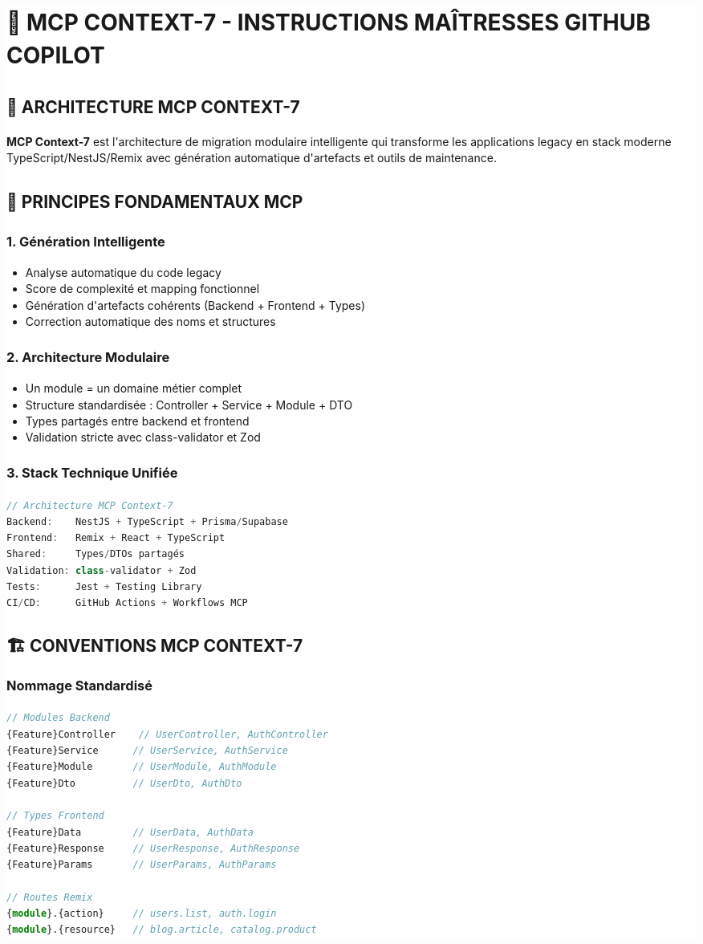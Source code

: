 # 🎯 MCP CONTEXT-7 - INSTRUCTIONS MAÎTRESSES GITHUB COPILOT

## 🌟 ARCHITECTURE MCP CONTEXT-7

**MCP Context-7** est l'architecture de migration modulaire intelligente qui transforme les applications legacy  en stack moderne TypeScript/NestJS/Remix avec génération automatique d'artefacts et outils de maintenance.

## 🎯 PRINCIPES FONDAMENTAUX MCP

### 1. **Génération Intelligente**
- Analyse automatique du code legacy
- Score de complexité et mapping fonctionnel
- Génération d'artefacts cohérents (Backend + Frontend + Types)
- Correction automatique des noms et structures

### 2. **Architecture Modulaire**
- Un module = un domaine métier complet
- Structure standardisée : Controller + Service + Module + DTO
- Types partagés entre backend et frontend
- Validation stricte avec class-validator et Zod

### 3. **Stack Technique Unifiée**
```typescript
// Architecture MCP Context-7
Backend:    NestJS + TypeScript + Prisma/Supabase
Frontend:   Remix + React + TypeScript
Shared:     Types/DTOs partagés
Validation: class-validator + Zod
Tests:      Jest + Testing Library
CI/CD:      GitHub Actions + Workflows MCP
```

## 🏗️ CONVENTIONS MCP CONTEXT-7

### Nommage Standardisé
```typescript
// Modules Backend
{Feature}Controller    // UserController, AuthController
{Feature}Service      // UserService, AuthService  
{Feature}Module       // UserModule, AuthModule
{Feature}Dto          // UserDto, AuthDto

// Types Frontend
{Feature}Data         // UserData, AuthData
{Feature}Response     // UserResponse, AuthResponse
{Feature}Params       // UserParams, AuthParams

// Routes Remix
{module}.{action}     // users.list, auth.login
{module}.{resource}   // blog.article, catalog.product
```
